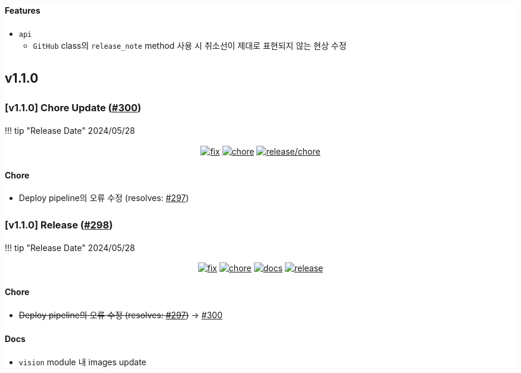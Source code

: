 
<h4>Features</h4>

+ `api`
    + `GitHub` class의 `release_note` method 사용 시 취소선이 제대로 표현되지 않는 현상 수정
## v1.1.0

<h3>[v1.1.0] Chore Update (<a href=https://github.com/Zerohertz/zerohertzLib/pull/300>#300</a>)</h3>

!!! tip "Release Date"
    2024/05/28

<p align="center">
<a href="https://github.com/Zerohertz/zerohertzLib/pulls?q=is:pr label:fix"><img src="https://img.shields.io/badge/fix-d73a4a?style=flat-square&logo=github" alt="fix"/></a>
<a href="https://github.com/Zerohertz/zerohertzLib/pulls?q=is:pr label:chore"><img src="https://img.shields.io/badge/chore-fef2c0?style=flat-square&logo=github" alt="chore"/></a>
<a href="https://github.com/Zerohertz/zerohertzLib/pulls?q=is:pr label:release/chore"><img src="https://img.shields.io/badge/release/chore-22FD7F?style=flat-square&logo=github" alt="release/chore"/></a>
</p>


<h4>Chore</h4>

+ Deploy pipeline의 오류 수정 (resolves: <a href="https://github.com/Zerohertz/zerohertzLib/issues/297">#297</a>)
<h3>[v1.1.0] Release (<a href=https://github.com/Zerohertz/zerohertzLib/pull/298>#298</a>)</h3>

!!! tip "Release Date"
    2024/05/28

<p align="center">
<a href="https://github.com/Zerohertz/zerohertzLib/pulls?q=is:pr label:fix"><img src="https://img.shields.io/badge/fix-d73a4a?style=flat-square&logo=github" alt="fix"/></a>
<a href="https://github.com/Zerohertz/zerohertzLib/pulls?q=is:pr label:chore"><img src="https://img.shields.io/badge/chore-fef2c0?style=flat-square&logo=github" alt="chore"/></a>
<a href="https://github.com/Zerohertz/zerohertzLib/pulls?q=is:pr label:docs"><img src="https://img.shields.io/badge/docs-E1B40A?style=flat-square&logo=github" alt="docs"/></a>
<a href="https://github.com/Zerohertz/zerohertzLib/pulls?q=is:pr label:release"><img src="https://img.shields.io/badge/release-00FF00?style=flat-square&logo=github" alt="release"/></a>
</p>


<h4>Chore</h4>

+ <s>Deploy pipeline의 오류 수정 (resolves: <a href="https://github.com/Zerohertz/zerohertzLib/issues/297">#297</a>)</s> → <a href="https://github.com/Zerohertz/zerohertzLib/issues/300">#300</a>

<h4>Docs</h4>

+ `vision` module 내 images update
